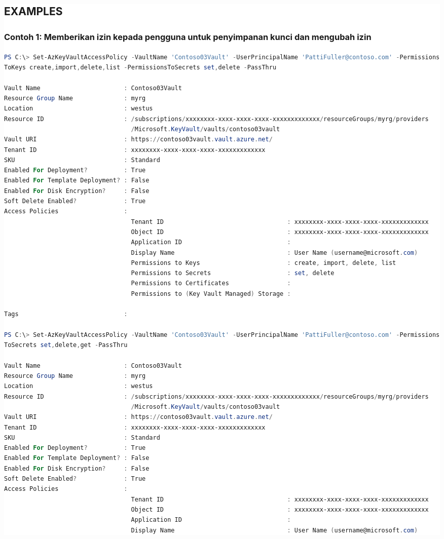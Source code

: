 ## EXAMPLES

### Contoh 1: Memberikan izin kepada pengguna untuk penyimpanan kunci dan mengubah izin
```powershell
PS C:\> Set-AzKeyVaultAccessPolicy -VaultName 'Contoso03Vault' -UserPrincipalName 'PattiFuller@contoso.com' -PermissionsToKeys create,import,delete,list -PermissionsToSecrets set,delete -PassThru

Vault Name                       : Contoso03Vault
Resource Group Name              : myrg
Location                         : westus
Resource ID                      : /subscriptions/xxxxxxxx-xxxx-xxxx-xxxx-xxxxxxxxxxxxx/resourceGroups/myrg/providers
                                   /Microsoft.KeyVault/vaults/contoso03vault
Vault URI                        : https://contoso03vault.vault.azure.net/
Tenant ID                        : xxxxxxxx-xxxx-xxxx-xxxx-xxxxxxxxxxxxx
SKU                              : Standard
Enabled For Deployment?          : True
Enabled For Template Deployment? : False
Enabled For Disk Encryption?     : False
Soft Delete Enabled?             : True
Access Policies                  :
                                   Tenant ID                                  : xxxxxxxx-xxxx-xxxx-xxxx-xxxxxxxxxxxxx
                                   Object ID                                  : xxxxxxxx-xxxx-xxxx-xxxx-xxxxxxxxxxxxx
                                   Application ID                             :
                                   Display Name                               : User Name (username@microsoft.com)
                                   Permissions to Keys                        : create, import, delete, list
                                   Permissions to Secrets                     : set, delete
                                   Permissions to Certificates                :
                                   Permissions to (Key Vault Managed) Storage :

Tags                             :

PS C:\> Set-AzKeyVaultAccessPolicy -VaultName 'Contoso03Vault' -UserPrincipalName 'PattiFuller@contoso.com' -PermissionsToSecrets set,delete,get -PassThru

Vault Name                       : Contoso03Vault
Resource Group Name              : myrg
Location                         : westus
Resource ID                      : /subscriptions/xxxxxxxx-xxxx-xxxx-xxxx-xxxxxxxxxxxxx/resourceGroups/myrg/providers
                                   /Microsoft.KeyVault/vaults/contoso03vault
Vault URI                        : https://contoso03vault.vault.azure.net/
Tenant ID                        : xxxxxxxx-xxxx-xxxx-xxxx-xxxxxxxxxxxxx
SKU                              : Standard
Enabled For Deployment?          : True
Enabled For Template Deployment? : False
Enabled For Disk Encryption?     : False
Soft Delete Enabled?             : True
Access Policies                  :
                                   Tenant ID                                  : xxxxxxxx-xxxx-xxxx-xxxx-xxxxxxxxxxxxx
                                   Object ID                                  : xxxxxxxx-xxxx-xxxx-xxxx-xxxxxxxxxxxxx
                                   Application ID                             :
                                   Display Name                               : User Name (username@microsoft.com)
```